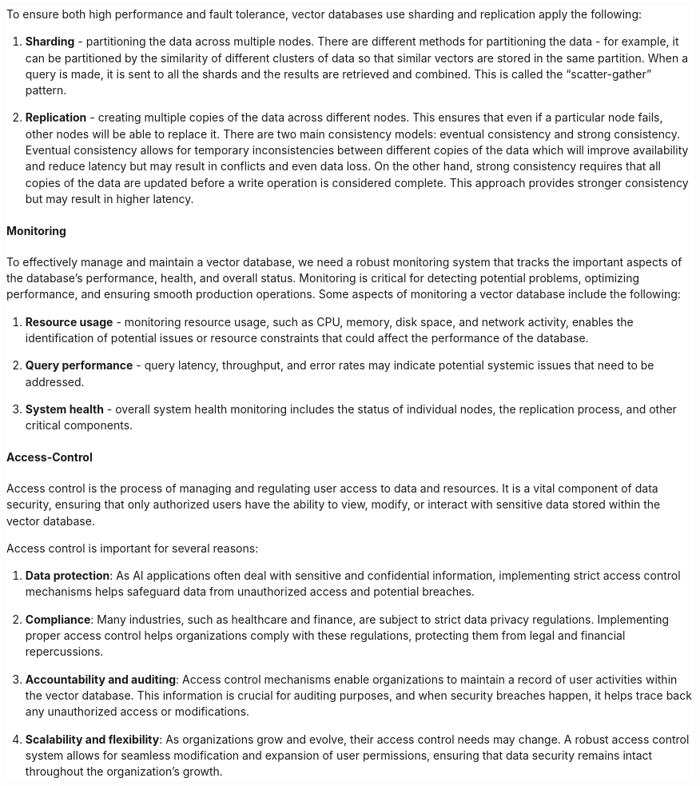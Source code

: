 To ensure both high performance and fault tolerance, vector databases use sharding and replication apply the following:

1. **Sharding** - partitioning the data across multiple nodes. There are different methods for partitioning the data - for example, it can be partitioned by the similarity of different clusters of data so that similar vectors are stored in the same partition. When a query is made, it is sent to all the shards and the results are retrieved and combined. This is called the “scatter-gather” pattern.

2. **Replication** - creating multiple copies of the data across different nodes. This ensures that even if a particular node fails, other nodes will be able to replace it. There are two main consistency models: eventual consistency and strong consistency. Eventual consistency allows for temporary inconsistencies between different copies of the data which will improve availability and reduce latency but may result in conflicts and even data loss. On the other hand, strong consistency requires that all copies of the data are updated before a write operation is considered complete. This approach provides stronger consistency but may result in higher latency.

#### Monitoring

To effectively manage and maintain a vector database, we need a robust monitoring system that tracks the important aspects of the database’s performance, health, and overall status. Monitoring is critical for detecting potential problems, optimizing performance, and ensuring smooth production operations. Some aspects of monitoring a vector database include the following:

1. **Resource usage** - monitoring resource usage, such as CPU, memory, disk space, and network activity, enables the identification of potential issues or resource constraints that could affect the performance of the database.

2. **Query performance** - query latency, throughput, and error rates may indicate potential systemic issues that need to be addressed.

3. **System health** - overall system health monitoring includes the status of individual nodes, the replication process, and other critical components.

#### Access-Control

Access control is the process of managing and regulating user access to data and resources. It is a vital component of data security, ensuring that only authorized users have the ability to view, modify, or interact with sensitive data stored within the vector database.

Access control is important for several reasons:

1. **Data protection**: As AI applications often deal with sensitive and confidential information, implementing strict access control mechanisms helps safeguard data from unauthorized access and potential breaches.

2. **Compliance**: Many industries, such as healthcare and finance, are subject to strict data privacy regulations. Implementing proper access control helps organizations comply with these regulations, protecting them from legal and financial repercussions.

3. **Accountability and auditing**: Access control mechanisms enable organizations to maintain a record of user activities within the vector database. This information is crucial for auditing purposes, and when security breaches happen, it helps trace back any unauthorized access or modifications.

4. **Scalability and flexibility**: As organizations grow and evolve, their access control needs may change. A robust access control system allows for seamless modification and expansion of user permissions, ensuring that data security remains intact throughout the organization’s growth.
